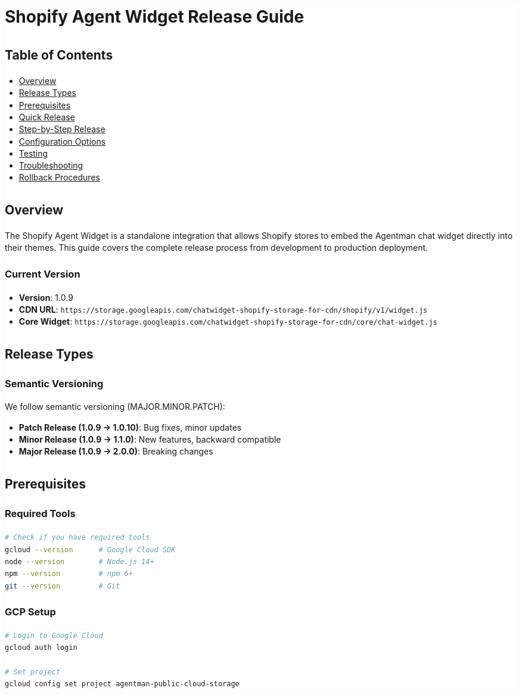# Shopify Agent Widget Release Guide

## Table of Contents
- [Overview](#overview)
- [Release Types](#release-types)
- [Prerequisites](#prerequisites)
- [Quick Release](#quick-release)
- [Step-by-Step Release](#step-by-step-release)
- [Configuration Options](#configuration-options)
- [Testing](#testing)
- [Troubleshooting](#troubleshooting)
- [Rollback Procedures](#rollback-procedures)

## Overview

The Shopify Agent Widget is a standalone integration that allows Shopify stores to embed the Agentman chat widget directly into their themes. This guide covers the complete release process from development to production deployment.

### Current Version
- **Version**: 1.0.9
- **CDN URL**: `https://storage.googleapis.com/chatwidget-shopify-storage-for-cdn/shopify/v1/widget.js`
- **Core Widget**: `https://storage.googleapis.com/chatwidget-shopify-storage-for-cdn/core/chat-widget.js`

## Release Types

### Semantic Versioning
We follow semantic versioning (MAJOR.MINOR.PATCH):

- **Patch Release (1.0.9 → 1.0.10)**: Bug fixes, minor updates
- **Minor Release (1.0.9 → 1.1.0)**: New features, backward compatible
- **Major Release (1.0.9 → 2.0.0)**: Breaking changes

## Prerequisites

### Required Tools
```bash
# Check if you have required tools
gcloud --version      # Google Cloud SDK
node --version        # Node.js 14+
npm --version         # npm 6+
git --version         # Git
```

### GCP Setup
```bash
# Login to Google Cloud
gcloud auth login

# Set project
gcloud config set project agentman-public-cloud-storage
```
